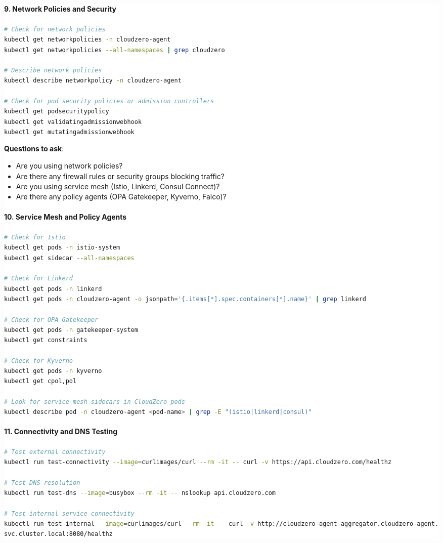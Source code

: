 #### 9. **Network Policies and Security**
```bash
# Check for network policies
kubectl get networkpolicies -n cloudzero-agent
kubectl get networkpolicies --all-namespaces | grep cloudzero

# Describe network policies
kubectl describe networkpolicy -n cloudzero-agent

# Check for pod security policies or admission controllers
kubectl get podsecuritypolicy
kubectl get validatingadmissionwebhook
kubectl get mutatingadmissionwebhook
```

**Questions to ask**:
- Are you using network policies?
- Are there any firewall rules or security groups blocking traffic?
- Are you using service mesh (Istio, Linkerd, Consul Connect)?
- Are there any policy agents (OPA Gatekeeper, Kyverno, Falco)?

#### 10. **Service Mesh and Policy Agents**
```bash
# Check for Istio
kubectl get pods -n istio-system
kubectl get sidecar --all-namespaces

# Check for Linkerd
kubectl get pods -n linkerd
kubectl get pods -n cloudzero-agent -o jsonpath='{.items[*].spec.containers[*].name}' | grep linkerd

# Check for OPA Gatekeeper
kubectl get pods -n gatekeeper-system
kubectl get constraints

# Check for Kyverno
kubectl get pods -n kyverno
kubectl get cpol,pol

# Look for service mesh sidecars in CloudZero pods
kubectl describe pod -n cloudzero-agent <pod-name> | grep -E "(istio|linkerd|consul)"
```

#### 11. **Connectivity and DNS Testing**
```bash
# Test external connectivity
kubectl run test-connectivity --image=curlimages/curl --rm -it -- curl -v https://api.cloudzero.com/healthz

# Test DNS resolution
kubectl run test-dns --image=busybox --rm -it -- nslookup api.cloudzero.com

# Test internal service connectivity
kubectl run test-internal --image=curlimages/curl --rm -it -- curl -v http://cloudzero-agent-aggregator.cloudzero-agent.svc.cluster.local:8080/healthz
```
